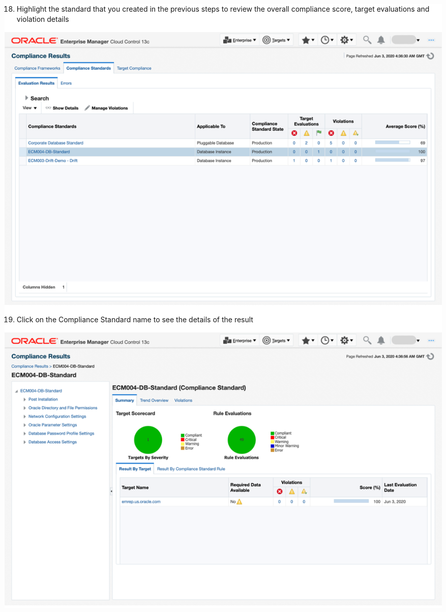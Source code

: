18. Highlight the standard that you created in the previous steps to review the overall compliance score, target evaluations and violation details

  ![](images/b30d166f8e80094721414302dc094979.png " ")

19. Click on the Compliance Standard name to see the details of the result

  ![](images/e9e704632617015555c81562eb1dc772.png " ")
